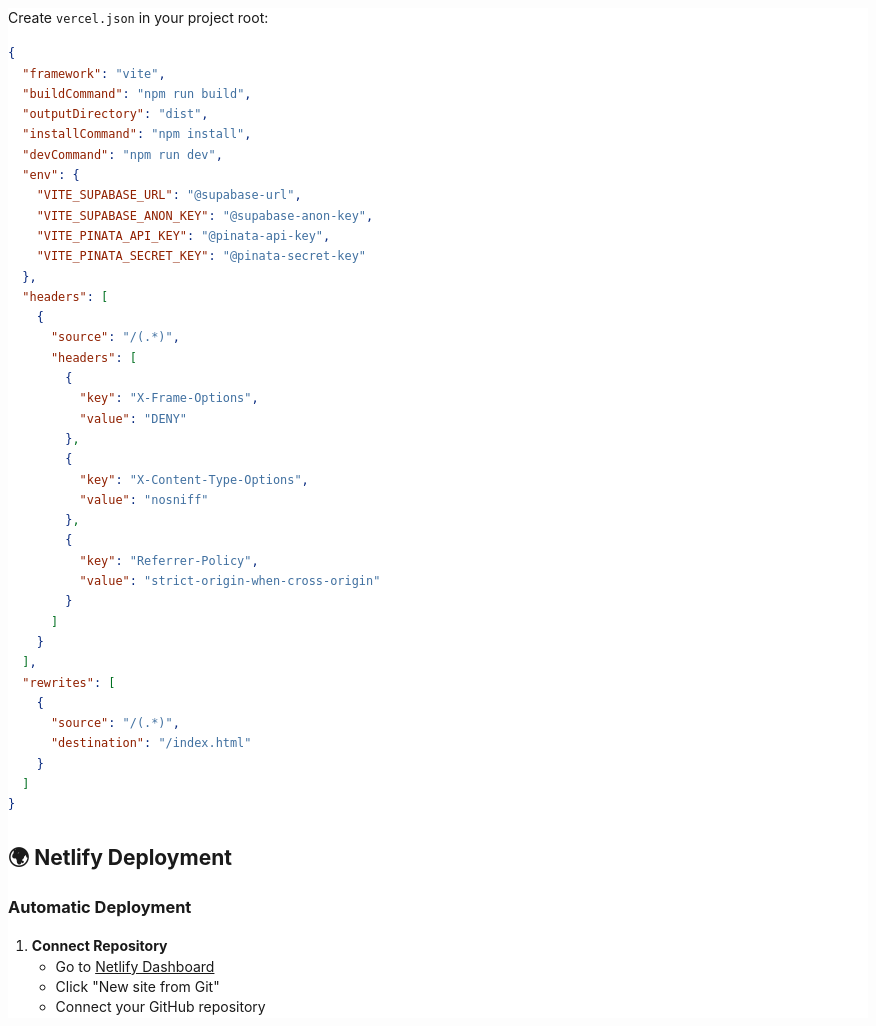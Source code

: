 Create `vercel.json` in your project root:

```json
{
  "framework": "vite",
  "buildCommand": "npm run build",
  "outputDirectory": "dist",
  "installCommand": "npm install",
  "devCommand": "npm run dev",
  "env": {
    "VITE_SUPABASE_URL": "@supabase-url",
    "VITE_SUPABASE_ANON_KEY": "@supabase-anon-key",
    "VITE_PINATA_API_KEY": "@pinata-api-key",
    "VITE_PINATA_SECRET_KEY": "@pinata-secret-key"
  },
  "headers": [
    {
      "source": "/(.*)",
      "headers": [
        {
          "key": "X-Frame-Options",
          "value": "DENY"
        },
        {
          "key": "X-Content-Type-Options",
          "value": "nosniff"
        },
        {
          "key": "Referrer-Policy",
          "value": "strict-origin-when-cross-origin"
        }
      ]
    }
  ],
  "rewrites": [
    {
      "source": "/(.*)",
      "destination": "/index.html"
    }
  ]
}
```

## 🌍 Netlify Deployment

### Automatic Deployment

1. **Connect Repository**
   - Go to [Netlify Dashboard](https://app.netlify.com)
   - Click "New site from Git"
   - Connect your GitHub repository
